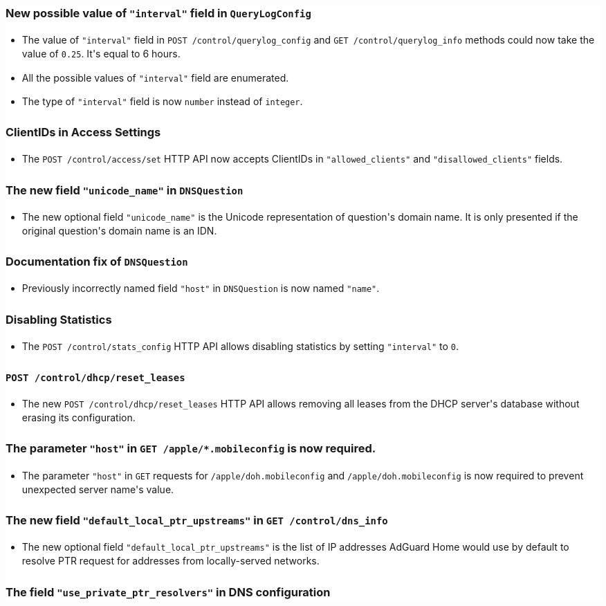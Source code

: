 ### New possible value of `"interval"` field in `QueryLogConfig`

* The value of `"interval"` field in `POST /control/querylog_config` and `GET
  /control/querylog_info` methods could now take the value of `0.25`.  It's
  equal to 6 hours.

* All the possible values of `"interval"` field are enumerated.

* The type of `"interval"` field is now `number` instead of `integer`.

### ClientIDs in Access Settings

* The `POST /control/access/set` HTTP API now accepts ClientIDs in
  `"allowed_clients"` and `"disallowed_clients"` fields.

### The new field `"unicode_name"` in `DNSQuestion`

* The new optional field `"unicode_name"` is the Unicode representation of
  question's domain name.  It is only presented if the original question's
  domain name is an IDN.

### Documentation fix of `DNSQuestion`

* Previously incorrectly named field `"host"` in `DNSQuestion` is now named
  `"name"`.

###  Disabling Statistics

* The `POST /control/stats_config` HTTP API allows disabling statistics by
  setting `"interval"` to `0`.

### `POST /control/dhcp/reset_leases`

* The new `POST /control/dhcp/reset_leases` HTTP API allows removing all leases
  from the DHCP server's database without erasing its configuration.

### The parameter `"host"` in `GET /apple/*.mobileconfig` is now required.

* The parameter `"host"` in `GET` requests for `/apple/doh.mobileconfig` and
  `/apple/doh.mobileconfig` is now required to prevent unexpected server name's
  value.

### The new field `"default_local_ptr_upstreams"` in `GET /control/dns_info`

* The new optional field `"default_local_ptr_upstreams"` is the list of IP
  addresses AdGuard Home would use by default to resolve PTR request for
  addresses from locally-served networks.

### The field `"use_private_ptr_resolvers"` in DNS configuration
